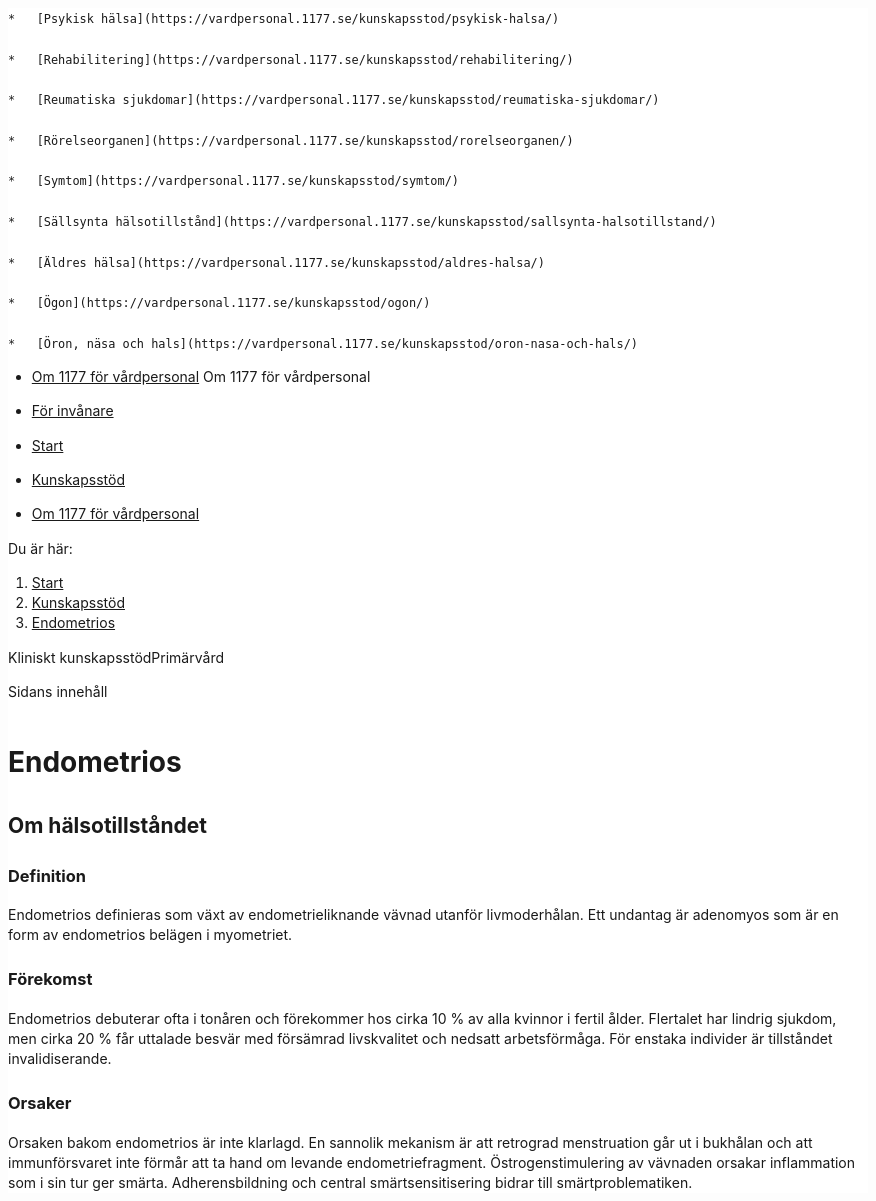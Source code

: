     *   [Psykisk hälsa](https://vardpersonal.1177.se/kunskapsstod/psykisk-halsa/)
        
    *   [Rehabilitering](https://vardpersonal.1177.se/kunskapsstod/rehabilitering/)
        
    *   [Reumatiska sjukdomar](https://vardpersonal.1177.se/kunskapsstod/reumatiska-sjukdomar/)
        
    *   [Rörelseorganen](https://vardpersonal.1177.se/kunskapsstod/rorelseorganen/)
        
    *   [Symtom](https://vardpersonal.1177.se/kunskapsstod/symtom/)
        
    *   [Sällsynta hälsotillstånd](https://vardpersonal.1177.se/kunskapsstod/sallsynta-halsotillstand/)
        
    *   [Äldres hälsa](https://vardpersonal.1177.se/kunskapsstod/aldres-halsa/)
        
    *   [Ögon](https://vardpersonal.1177.se/kunskapsstod/ogon/)
        
    *   [Öron, näsa och hals](https://vardpersonal.1177.se/kunskapsstod/oron-nasa-och-hals/)
        
*   [Om 1177 för vårdpersonal](https://vardpersonal.1177.se/om-1177-for-vardpersonal/) Om 1177 för vårdpersonal
    
*   [För invånare](https://www.1177.se/)
    

*   [Start](https://vardpersonal.1177.se/)
*   [Kunskapsstöd](https://vardpersonal.1177.se/kunskapsstod/)
    
*   [Om 1177 för vårdpersonal](https://vardpersonal.1177.se/om-1177-for-vardpersonal/)
    

Du är här:

1.  [Start](https://vardpersonal.1177.se/)
2.  [Kunskapsstöd](https://vardpersonal.1177.se/kunskapsstod/)
3.  [Endometrios](https://vardpersonal.1177.se/kunskapsstod/kliniska-kunskapsstod/endometrios/)

Kliniskt kunskapsstödPrimärvård

Sidans innehåll

Endometrios
===========

Om hälsotillståndet
-------------------

### Definition

Endometrios definieras som växt av endometrieliknande vävnad utanför livmoderhålan. Ett undantag är adenomyos som är en form av endometrios belägen i myometriet.

### Förekomst

Endometrios debuterar ofta i tonåren och förekommer hos cirka 10 % av alla kvinnor i fertil ålder. Flertalet har lindrig sjukdom, men cirka 20 % får uttalade besvär med försämrad livskvalitet och nedsatt arbetsförmåga. För enstaka individer är tillståndet invalidiserande.

### Orsaker

Orsaken bakom endometrios är inte klarlagd. En sannolik mekanism är att retrograd menstruation går ut i bukhålan och att immunförsvaret inte förmår att ta hand om levande endometriefragment. Östrogenstimulering av vävnaden orsakar inflammation som i sin tur ger smärta. Adherensbildning och central smärtsensitisering bidrar till smärtproblematiken.
